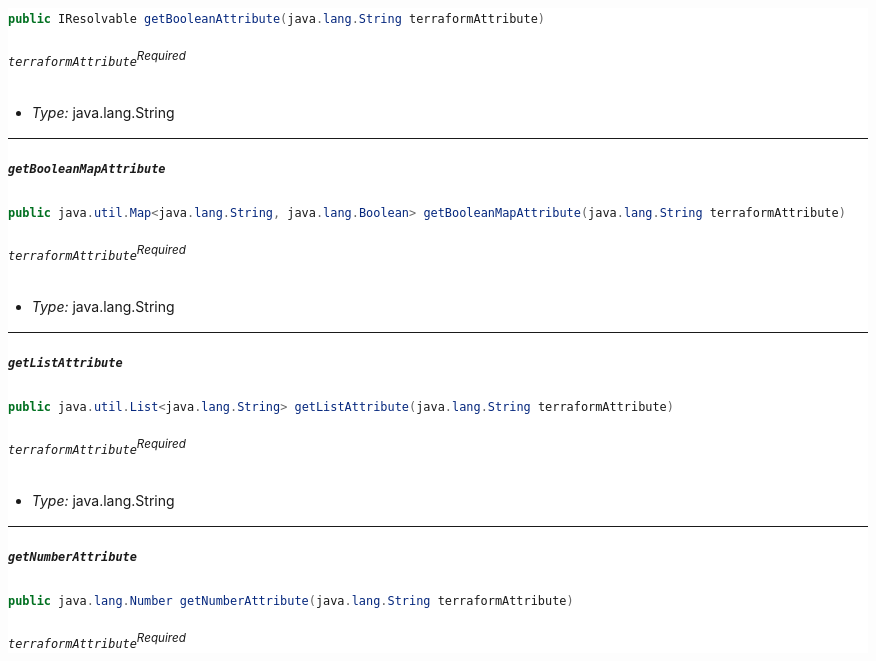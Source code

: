 ```java
public IResolvable getBooleanAttribute(java.lang.String terraformAttribute)
```

###### `terraformAttribute`<sup>Required</sup> <a name="terraformAttribute" id="rhizo-co-terraform-provider-oci.functionsApplication.FunctionsApplication.getBooleanAttribute.parameter.terraformAttribute"></a>

- *Type:* java.lang.String

---

##### `getBooleanMapAttribute` <a name="getBooleanMapAttribute" id="rhizo-co-terraform-provider-oci.functionsApplication.FunctionsApplication.getBooleanMapAttribute"></a>

```java
public java.util.Map<java.lang.String, java.lang.Boolean> getBooleanMapAttribute(java.lang.String terraformAttribute)
```

###### `terraformAttribute`<sup>Required</sup> <a name="terraformAttribute" id="rhizo-co-terraform-provider-oci.functionsApplication.FunctionsApplication.getBooleanMapAttribute.parameter.terraformAttribute"></a>

- *Type:* java.lang.String

---

##### `getListAttribute` <a name="getListAttribute" id="rhizo-co-terraform-provider-oci.functionsApplication.FunctionsApplication.getListAttribute"></a>

```java
public java.util.List<java.lang.String> getListAttribute(java.lang.String terraformAttribute)
```

###### `terraformAttribute`<sup>Required</sup> <a name="terraformAttribute" id="rhizo-co-terraform-provider-oci.functionsApplication.FunctionsApplication.getListAttribute.parameter.terraformAttribute"></a>

- *Type:* java.lang.String

---

##### `getNumberAttribute` <a name="getNumberAttribute" id="rhizo-co-terraform-provider-oci.functionsApplication.FunctionsApplication.getNumberAttribute"></a>

```java
public java.lang.Number getNumberAttribute(java.lang.String terraformAttribute)
```

###### `terraformAttribute`<sup>Required</sup> <a name="terraformAttribute" id="rhizo-co-terraform-provider-oci.functionsApplication.FunctionsApplication.getNumberAttribute.parameter.terraformAttribute"></a>
